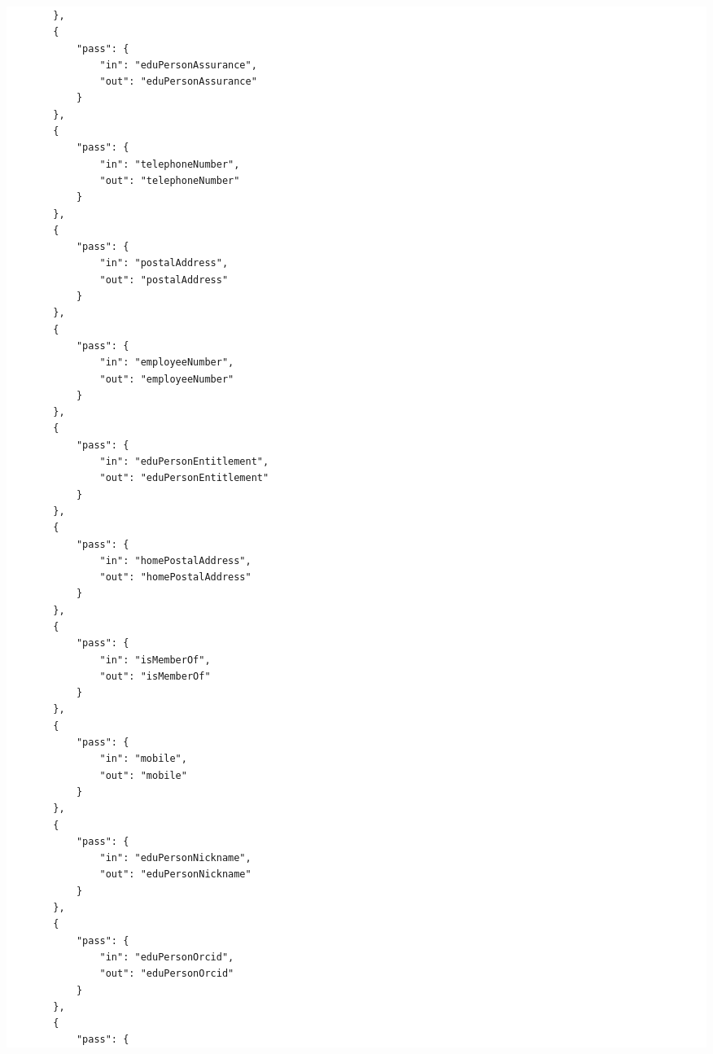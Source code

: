 ```
        },
        {
            "pass": {
                "in": "eduPersonAssurance",
                "out": "eduPersonAssurance"
            }
        },
        {
            "pass": {
                "in": "telephoneNumber",
                "out": "telephoneNumber"
            }
        },
        {
            "pass": {
                "in": "postalAddress",
                "out": "postalAddress"
            }
        },
        {
            "pass": {
                "in": "employeeNumber",
                "out": "employeeNumber"
            }
        },
        {
            "pass": {
                "in": "eduPersonEntitlement",
                "out": "eduPersonEntitlement"
            }
        },
        {
            "pass": {
                "in": "homePostalAddress",
                "out": "homePostalAddress"
            }
        },
        {
            "pass": {
                "in": "isMemberOf",
                "out": "isMemberOf"
            }
        },
        {
            "pass": {
                "in": "mobile",
                "out": "mobile"
            }
        },
        {
            "pass": {
                "in": "eduPersonNickname",
                "out": "eduPersonNickname"
            }
        },
        {
            "pass": {
                "in": "eduPersonOrcid",
                "out": "eduPersonOrcid"
            }
        },
        {
            "pass": {
```
